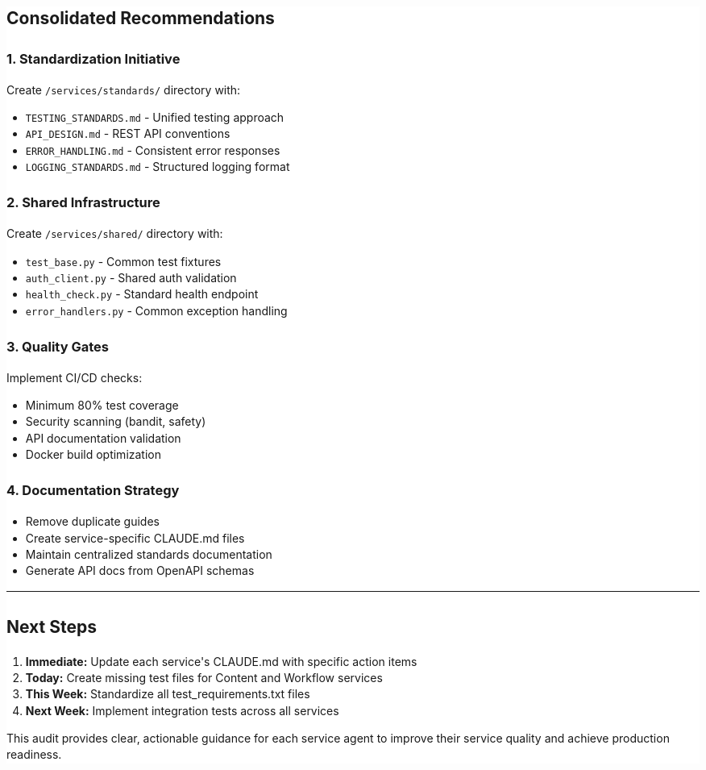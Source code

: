 
## Consolidated Recommendations

### 1. **Standardization Initiative**
Create `/services/standards/` directory with:
- `TESTING_STANDARDS.md` - Unified testing approach
- `API_DESIGN.md` - REST API conventions
- `ERROR_HANDLING.md` - Consistent error responses
- `LOGGING_STANDARDS.md` - Structured logging format

### 2. **Shared Infrastructure**
Create `/services/shared/` directory with:
- `test_base.py` - Common test fixtures
- `auth_client.py` - Shared auth validation
- `health_check.py` - Standard health endpoint
- `error_handlers.py` - Common exception handling

### 3. **Quality Gates**
Implement CI/CD checks:
- Minimum 80% test coverage
- Security scanning (bandit, safety)
- API documentation validation
- Docker build optimization

### 4. **Documentation Strategy**
- Remove duplicate guides
- Create service-specific CLAUDE.md files
- Maintain centralized standards documentation
- Generate API docs from OpenAPI schemas

---

## Next Steps

1. **Immediate:** Update each service's CLAUDE.md with specific action items
2. **Today:** Create missing test files for Content and Workflow services
3. **This Week:** Standardize all test_requirements.txt files
4. **Next Week:** Implement integration tests across all services

This audit provides clear, actionable guidance for each service agent to improve their service quality and achieve production readiness.